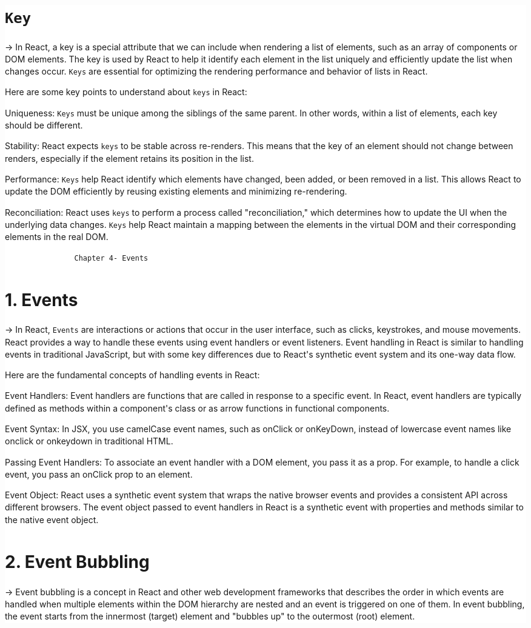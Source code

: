 
# `Key` 
-> In React, a key is a special attribute that we can include when rendering a list
 of elements, such as an array of components or DOM elements. The key is used by React to 
 help it identify each element in the list uniquely and efficiently update the list when 
 changes occur. `Keys` are essential for optimizing the rendering performance and behavior of lists in React.

Here are some key points to understand about `keys` in React:

Uniqueness: `Keys` must be unique among the siblings of the same parent. In other words, 
within a list of elements, each key should be different.

Stability: React expects `keys` to be stable across re-renders. This means that the key of 
an element should not change between renders, especially if the element retains its position 
in the list.

Performance: `Keys` help React identify which elements have changed, been added, or been removed 
in a list. This allows React to update the DOM efficiently by reusing existing elements and 
minimizing re-rendering.

Reconciliation: React uses `keys` to perform a process called "reconciliation," which determines 
how to update the UI when the underlying data changes. `Keys` help React maintain a mapping 
between the elements in the virtual DOM and their corresponding elements in the real DOM.

                    Chapter 4- Events

# 1. Events 
-> In React, `Events` are interactions or actions that occur in the user interface, 
such as clicks, keystrokes, and mouse movements. React provides a way to handle these events using event handlers or event listeners. Event handling in React is similar to handling events in traditional JavaScript, but with some key differences due to React's synthetic event system and its one-way data flow.

Here are the fundamental concepts of handling events in React:

Event Handlers: Event handlers are functions that are called in response to a specific event. 
In React, event handlers are typically defined as methods within a component's class or as arrow 
functions in functional components.

Event Syntax: In JSX, you use camelCase event names, such as onClick or onKeyDown, instead of 
lowercase event names like onclick or onkeydown in traditional HTML.

Passing Event Handlers: To associate an event handler with a DOM element, you pass it as a prop. 
For example, to handle a click event, you pass an onClick prop to an element.

Event Object: React uses a synthetic event system that wraps the native browser events and 
provides a consistent API across different browsers. The event object passed to event handlers 
in React is a synthetic event with properties and methods similar to the native event object.

# 2. Event Bubbling 
-> Event bubbling is a concept in React and other web development frameworks 
that describes the order in which events are handled when multiple elements within the DOM 
hierarchy are nested and an event is triggered on one of them. In event bubbling, the event 
starts from the innermost (target) element and "bubbles up" to the outermost (root) element.

